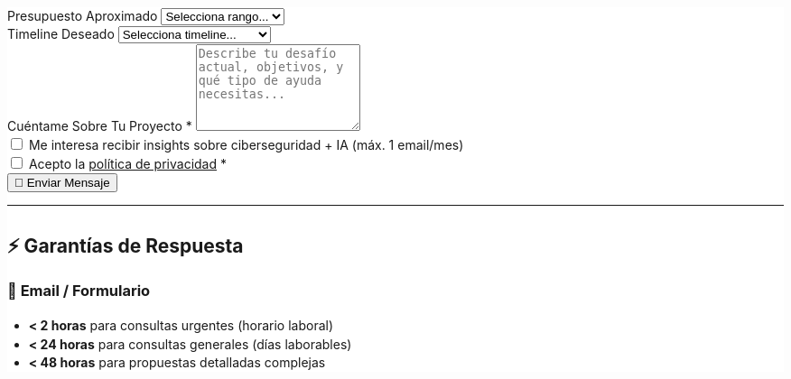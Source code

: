   <div class="form-group">
    <label for="budget">Presupuesto Aproximado</label>
    <select name="budget" id="budget">
      <option value="">Selecciona rango...</option>
      <option value="5k-15k">€5K - €15K</option>
      <option value="15k-30k">€15K - €30K</option>
      <option value="30k-50k">€30K - €50K</option>
      <option value="50k-100k">€50K - €100K</option>
      <option value="100k+">€100K+</option>
      <option value="undefined">Por definir</option>
    </select>
  </div>
  
  <div class="form-group">
    <label for="timeline">Timeline Deseado</label>
    <select name="timeline" id="timeline">
      <option value="">Selecciona timeline...</option>
      <option value="urgent">Urgente (< 2 semanas)</option>
      <option value="short">Corto plazo (1-2 meses)</option>
      <option value="medium">Medio plazo (3-6 meses)</option>
      <option value="long">Largo plazo (6+ meses)</option>
      <option value="flexible">Flexible</option>
    </select>
  </div>
  
  <div class="form-group">
    <label for="message">Cuéntame Sobre Tu Proyecto *</label>
    <textarea name="message" id="message" rows="6" required placeholder="Describe tu desafío actual, objetivos, y qué tipo de ayuda necesitas..."></textarea>
  </div>
  
  <div class="form-check">
    <input type="checkbox" name="newsletter" id="newsletter">
    <label for="newsletter">Me interesa recibir insights sobre ciberseguridad + IA (máx. 1 email/mes)</label>
  </div>
  
  <div class="form-check">
    <input type="checkbox" name="privacy" id="privacy" required>
    <label for="privacy">Acepto la <a href="/privacidad/">política de privacidad</a> *</label>
  </div>
  
  <button type="submit" class="btn-primary">
    🚀 Enviar Mensaje
  </button>
  
</form>

---

## ⚡ Garantías de Respuesta

### 📧 **Email / Formulario**
- **< 2 horas** para consultas urgentes (horario laboral)
- **< 24 horas** para consultas generales (días laborables)
- **< 48 horas** para propuestas detalladas complejas
